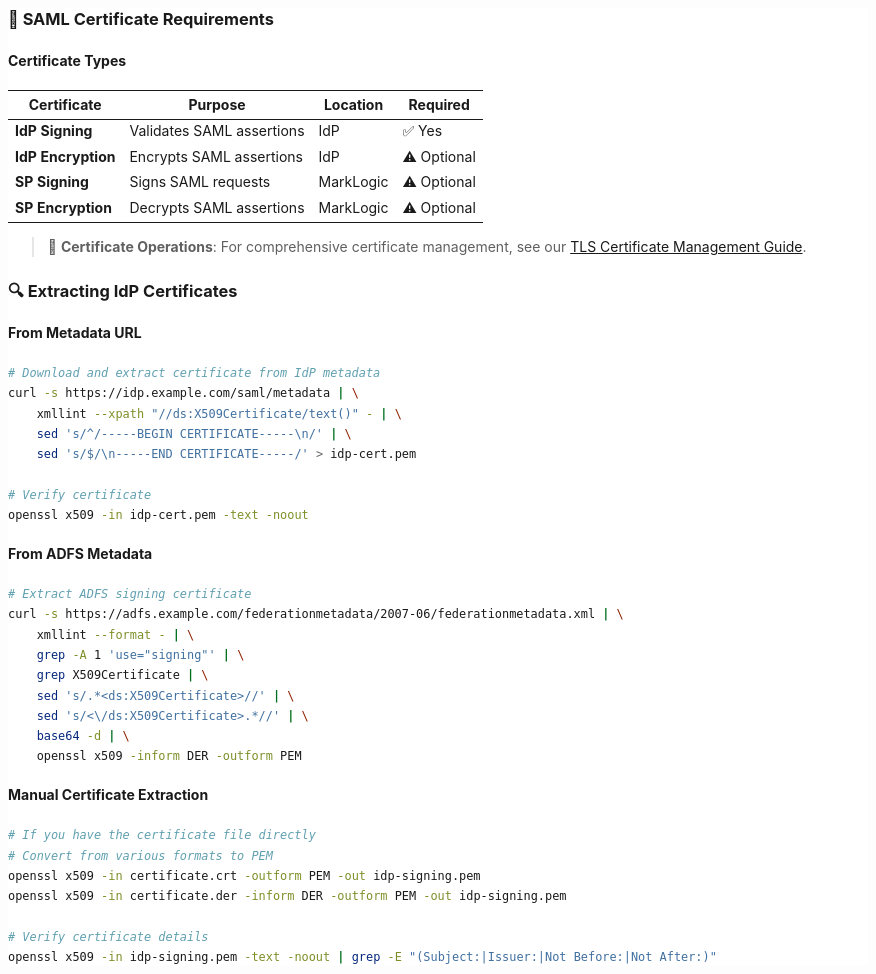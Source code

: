 ### 📜 **SAML Certificate Requirements**

#### **Certificate Types**
| Certificate | Purpose | Location | Required |
|-------------|---------|----------|----------|
| **IdP Signing** | Validates SAML assertions | IdP | ✅ Yes |
| **IdP Encryption** | Encrypts SAML assertions | IdP | ⚠️ Optional |
| **SP Signing** | Signs SAML requests | MarkLogic | ⚠️ Optional |
| **SP Encryption** | Decrypts SAML assertions | MarkLogic | ⚠️ Optional |

> 🔧 **Certificate Operations**: For comprehensive certificate management, see our [TLS Certificate Management Guide](../TLS_CERTIFICATE_MANAGEMENT.md).

### 🔍 **Extracting IdP Certificates**

#### **From Metadata URL**
```bash
# Download and extract certificate from IdP metadata
curl -s https://idp.example.com/saml/metadata | \
    xmllint --xpath "//ds:X509Certificate/text()" - | \
    sed 's/^/-----BEGIN CERTIFICATE-----\n/' | \
    sed 's/$/\n-----END CERTIFICATE-----/' > idp-cert.pem

# Verify certificate
openssl x509 -in idp-cert.pem -text -noout
```

#### **From ADFS Metadata**
```bash
# Extract ADFS signing certificate
curl -s https://adfs.example.com/federationmetadata/2007-06/federationmetadata.xml | \
    xmllint --format - | \
    grep -A 1 'use="signing"' | \
    grep X509Certificate | \
    sed 's/.*<ds:X509Certificate>//' | \
    sed 's/<\/ds:X509Certificate>.*//' | \
    base64 -d | \
    openssl x509 -inform DER -outform PEM
```

#### **Manual Certificate Extraction**
```bash
# If you have the certificate file directly
# Convert from various formats to PEM
openssl x509 -in certificate.crt -outform PEM -out idp-signing.pem
openssl x509 -in certificate.der -inform DER -outform PEM -out idp-signing.pem

# Verify certificate details
openssl x509 -in idp-signing.pem -text -noout | grep -E "(Subject:|Issuer:|Not Before:|Not After:)"
```

